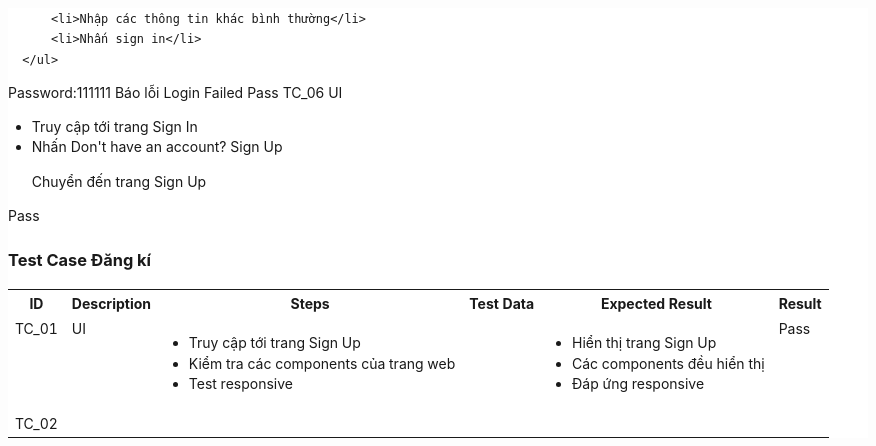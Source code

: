           <li>Nhập các thông tin khác bình thường</li>
          <li>Nhấn sign in</li>
      </ul>
  </td>
    <td>Password:111111</td>
    <td>
Báo lỗi Login Failed
</td>
    <td>Pass</td>
  </tr>
  <tr>
    <td>TC_06</td>
    <td>UI</td>
    <td>
       <ul>
          <li>Truy cập tới trang  Sign In</li>
          <li>Nhấn Don't have an account? Sign Up</li>
      </ul>
  </td>
    <td></td>
    <td>
    <ul>
       Chuyển đến trang Sign Up
      </ul>
</td>
    <td>Pass</td>
  </tr>
</table>
</div>

### Test Case Đăng kí
<div>
<table>
  <tr>
    <th>ID</th>
    <th>Description</th>
    <th>Steps</th>
    <th>Test Data</th>
    <th>Expected Result</th>
    <th>Result</th>
  </tr>
  <tr>
    <td>TC_01</td>
    <td>UI</td>
    <td>
       <ul>
          <li>Truy cập tới trang Sign Up</li>
          <li>Kiểm tra các components của trang web</li>
          <li>Test responsive</li>
      </ul>
  </td>
    <td></td>
    <td>
    <ul>
          <li>Hiển thị trang Sign Up</li>
          <li>Các components đều hiển thị</li>
          <li>Đáp ứng responsive</li>
      </ul>
</td>
    <td>Pass</td>
  </tr>
  <tr>
    <td>TC_02</td>